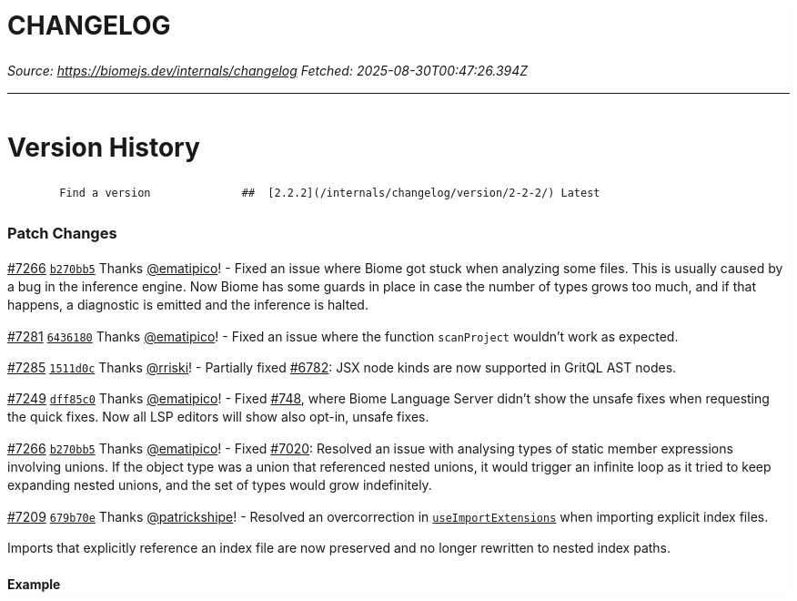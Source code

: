 # CHANGELOG

*Source: <https://biomejs.dev/internals/changelog>*
*Fetched: 2025-08-30T00:47:26.394Z*

***

# Version History

```
        Find a version              ##  [2.2.2](/internals/changelog/version/2-2-2/) Latest
```

### Patch Changes

[#7266](https://github.com/biomejs/biome/pull/7266) [`b270bb5`](https://github.com/biomejs/biome/commit/b270bb59978efafeef48e0b7d834c9b3958bae51) Thanks [@ematipico](https://github.com/ematipico)! - Fixed an issue where Biome got stuck when analyzing some files. This is usually caused by a bug in the inference engine. Now Biome has some guards in place in case the number of types grows too much, and if that happens, a diagnostic is emitted and the inference is halted.

[#7281](https://github.com/biomejs/biome/pull/7281) [`6436180`](https://github.com/biomejs/biome/commit/6436180f4a3b257e2de018bac45c99a76eff58be) Thanks [@ematipico](https://github.com/ematipico)! - Fixed an issue where the function `scanProject` wouldn’t work as expected.

[#7285](https://github.com/biomejs/biome/pull/7285) [`1511d0c`](https://github.com/biomejs/biome/commit/1511d0c1fdbab576701f12e9dbfca11141b60e3f) Thanks [@rriski](https://github.com/rriski)! - Partially fixed [#6782](https://github.com/biomejs/biome/issues/6782): JSX node kinds are now supported in GritQL AST nodes.

[#7249](https://github.com/biomejs/biome/pull/7249) [`dff85c0`](https://github.com/biomejs/biome/commit/dff85c05ec1ecfd252028476828d63d15b0ed60f) Thanks [@ematipico](https://github.com/ematipico)! - Fixed [#748](https://github.com/biomejs/biome-vscode/issues/748), where Biome Language Server didn’t show the unsafe fixes when requesting the quick fixes. Now all LSP editors will show also opt-in, unsafe fixes.

[#7266](https://github.com/biomejs/biome/pull/7266) [`b270bb5`](https://github.com/biomejs/biome/commit/b270bb59978efafeef48e0b7d834c9b3958bae51) Thanks [@ematipico](https://github.com/ematipico)! - Fixed [#7020](https://github.com/biomejs/biome/issues/7020): Resolved an issue with analysing types of static member expressions involving unions. If the object type was a union that referenced nested unions, it would trigger an infinite loop as it tried to keep expanding nested unions, and the set of types would grow indefinitely.

[#7209](https://github.com/biomejs/biome/pull/7209) [`679b70e`](https://github.com/biomejs/biome/commit/679b70e8a5141250f74a11ce7e615b15fc711914) Thanks [@patrickshipe](https://github.com/patrickshipe)! - Resolved an overcorrection in [`useImportExtensions`](https://biomejs.dev/linter/rules/use-import-extensions/) when importing explicit index files.

Imports that explicitly reference an index file are now preserved and no longer rewritten to nested index paths.

#### Example
